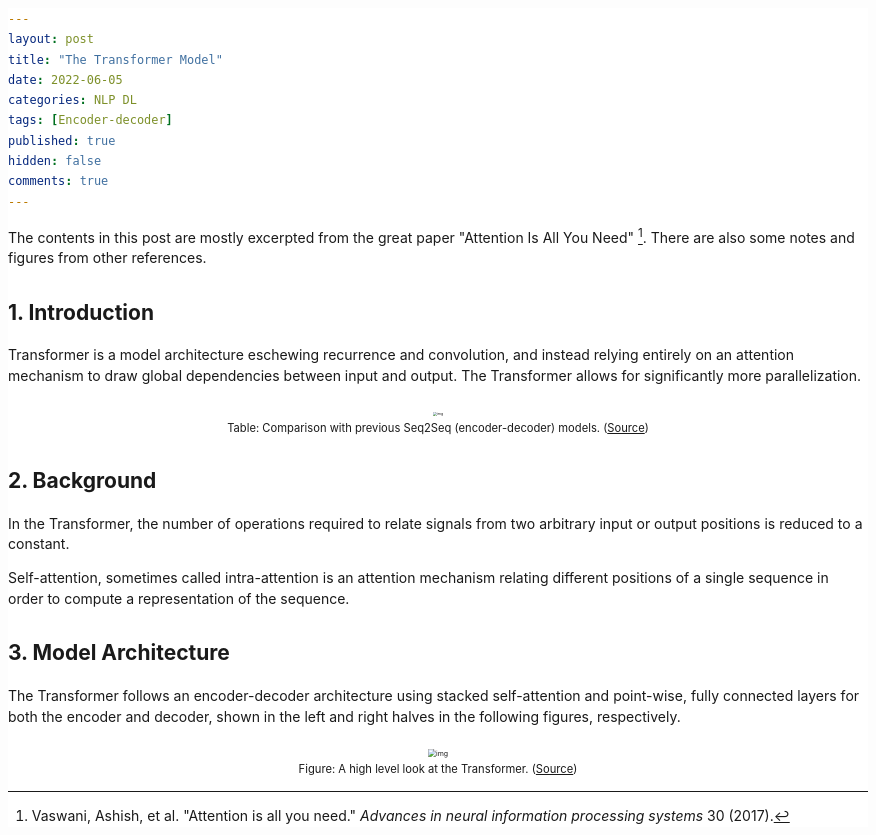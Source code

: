 ```yaml
---
layout: post
title: "The Transformer Model"
date: 2022-06-05
categories: NLP DL
tags: [Encoder-decoder]
published: true
hidden: false
comments: true
---
```


The contents in this post are mostly excerpted from the great paper "Attention Is All You Need" [^1]. There are also some notes and figures from other references.

## 1. Introduction

Transformer is a model architecture eschewing recurrence and convolution, and instead relying entirely on an attention mechanism to draw global dependencies between input and output. The Transformer allows for significantly more parallelization.

<div align='center'>
<figure>
<img src="https://lena-voita.github.io/resources/lectures/seq2seq/transformer/modeling_table-min.png" alt="img" style="zoom: 25%;" />
<figcaption style="font-size:80%;"> Table: Comparison with previous Seq2Seq (encoder-decoder) models. (<a href="https://lena-voita.github.io/nlp_course/seq2seq_and_attention.html#transformer_intro">Source</a>) </figcaption>
</figure>
</div>


## 2. Background

In the Transformer, the number of operations required to relate signals from two arbitrary input or output positions is reduced to a constant.

Self-attention, sometimes called intra-attention is an attention mechanism relating different positions of a single sequence in order to compute a representation of the sequence. 

## 3. Model Architecture

The Transformer follows an encoder-decoder architecture using stacked self-attention and point-wise, fully connected layers for both the encoder and decoder, shown in the left and right halves in the following figures, respectively.

<div align='center'>
<figure>
<img src="https://jalammar.github.io/images/t/The_transformer_encoder_decoder_stack.png" alt="img" style="zoom:50%;" />
<figcaption style="font-size:80%;"> Figure: A high level look at the Transformer. (<a href="https://jalammar.github.io/illustrated-transformer/#a-high-level-look">Source</a>) </figcaption>
</figure>
</div>


[^1]: Vaswani, Ashish, et al. "Attention is all you need." *Advances in neural information processing systems* 30 (2017).
[^3]: Weng, Lilian. "Attention? Attention!" *Lil'Log*. June 24, 2018. Retrieved from https://lilianweng.github.io/posts/2018-06-24-attention/#transformer
[^4]: Viota, Lena. "Sequence to Sequence (seq2seq) and Attention." *lena-voita.github.io*. April 30, 2022. Retrieved from https://lena-voita.github.io/nlp_course/seq2seq_and_attention.html#transformer
[^5]: Thickstun, John. "The Transformer Model in Equations." Retrieved from https://johnthickstun.com/docs/transformers.pdf
[^6]: Dontloo. "Answer for the question 'What exactly are keys, queries, and values in attention mechanisms?'." *StackExchange*, Aug 29, 2019. Retrieved from https://stats.stackexchange.com/a/424127